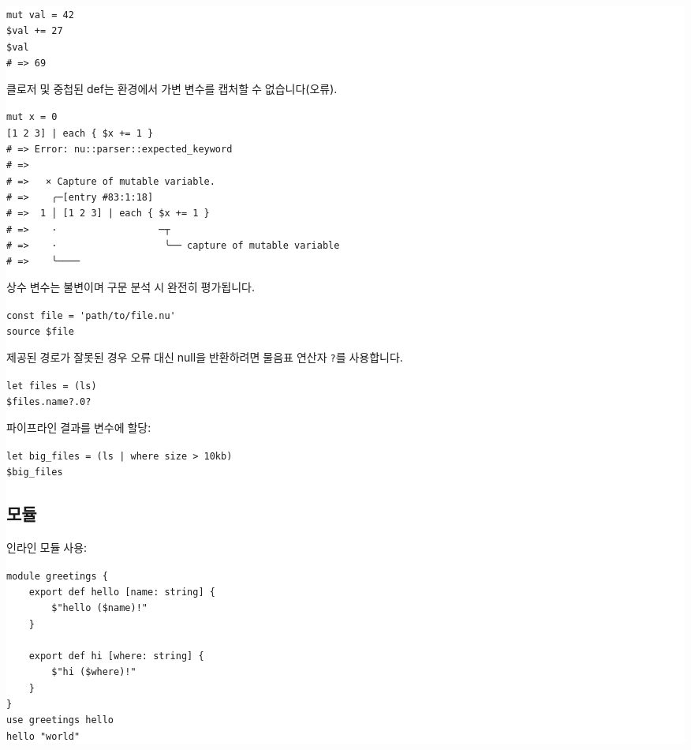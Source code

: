 ```nu
mut val = 42
$val += 27
$val
# => 69
```

클로저 및 중첩된 def는 환경에서 가변 변수를 캡처할 수 없습니다(오류).

```nu
mut x = 0
[1 2 3] | each { $x += 1 }
# => Error: nu::parser::expected_keyword
# =>
# =>   × Capture of mutable variable.
# =>    ╭─[entry #83:1:18]
# =>  1 │ [1 2 3] | each { $x += 1 }
# =>    ·                  ─┬
# =>    ·                   ╰── capture of mutable variable
# =>    ╰────
```

상수 변수는 불변이며 구문 분석 시 완전히 평가됩니다.

```nu
const file = 'path/to/file.nu'
source $file
```

제공된 경로가 잘못된 경우 오류 대신 null을 반환하려면 물음표 연산자 `?`를 사용합니다.

```nu
let files = (ls)
$files.name?.0?
```

파이프라인 결과를 변수에 할당:

```nu
let big_files = (ls | where size > 10kb)
$big_files
```

## 모듈

인라인 모듈 사용:

```nu
module greetings {
    export def hello [name: string] {
        $"hello ($name)!"
    }

    export def hi [where: string] {
        $"hi ($where)!"
    }
}
use greetings hello
hello "world"
```

